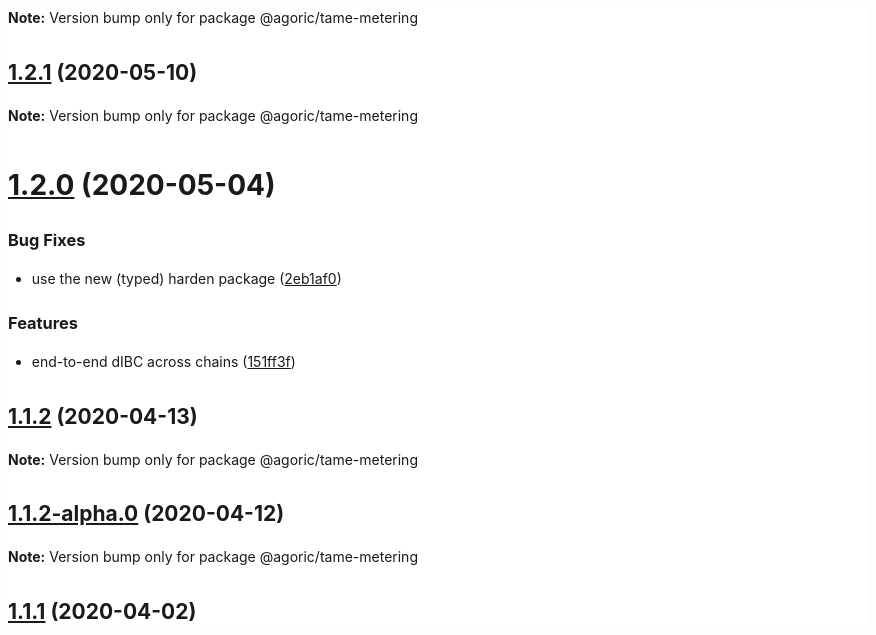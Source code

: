 **Note:** Version bump only for package @agoric/tame-metering





## [1.2.1](https://github.com/Agoric/agoric-sdk/compare/@agoric/tame-metering@1.2.0...@agoric/tame-metering@1.2.1) (2020-05-10)

**Note:** Version bump only for package @agoric/tame-metering





# [1.2.0](https://github.com/Agoric/agoric-sdk/compare/@agoric/tame-metering@1.1.2...@agoric/tame-metering@1.2.0) (2020-05-04)


### Bug Fixes

* use the new (typed) harden package ([2eb1af0](https://github.com/Agoric/agoric-sdk/commit/2eb1af08fe3967629a3ce165752fd501a5c85a96))


### Features

* end-to-end dIBC across chains ([151ff3f](https://github.com/Agoric/agoric-sdk/commit/151ff3f9e0c92972aa7a21a6f55c1898db85b820))





## [1.1.2](https://github.com/Agoric/agoric-sdk/compare/@agoric/tame-metering@1.1.2-alpha.0...@agoric/tame-metering@1.1.2) (2020-04-13)

**Note:** Version bump only for package @agoric/tame-metering





## [1.1.2-alpha.0](https://github.com/Agoric/agoric-sdk/compare/@agoric/tame-metering@1.1.1...@agoric/tame-metering@1.1.2-alpha.0) (2020-04-12)

**Note:** Version bump only for package @agoric/tame-metering





## [1.1.1](https://github.com/Agoric/agoric-sdk/compare/@agoric/tame-metering@1.1.1-alpha.0...@agoric/tame-metering@1.1.1) (2020-04-02)
